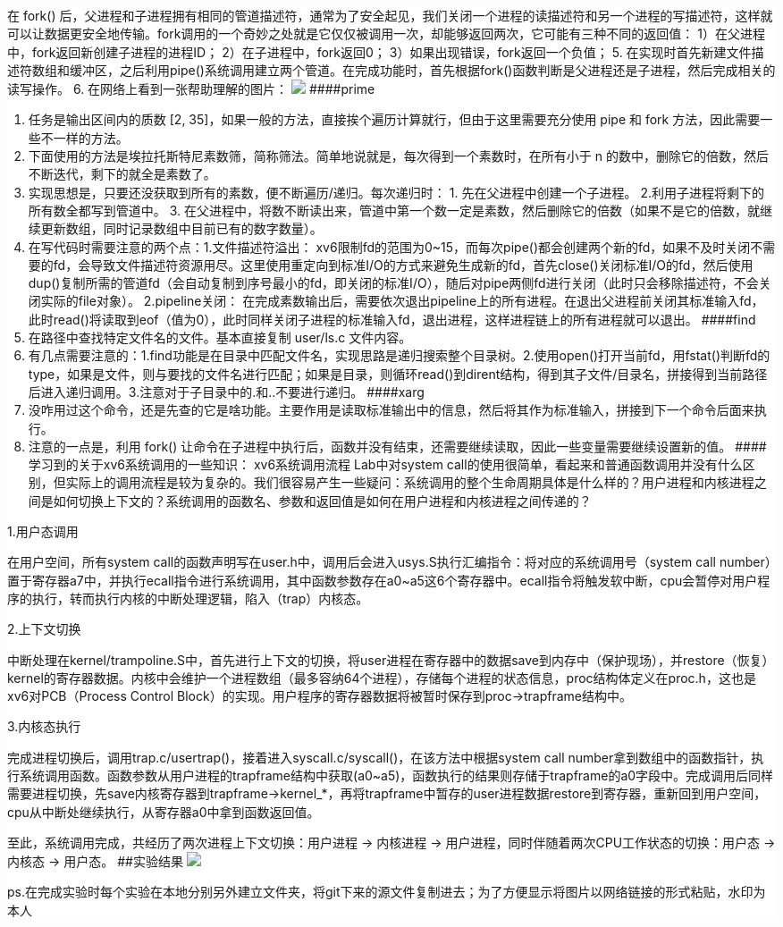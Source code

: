 在 fork() 后，父进程和子进程拥有相同的管道描述符，通常为了安全起见，我们关闭一个进程的读描述符和另一个进程的写描述符，这样就可以让数据更安全地传输。fork调用的一个奇妙之处就是它仅仅被调用一次，却能够返回两次，它可能有三种不同的返回值：
    1）在父进程中，fork返回新创建子进程的进程ID；
    2）在子进程中，fork返回0；
    3）如果出现错误，fork返回一个负值；
5. 在实现时首先新建文件描述符数组和缓冲区，之后利用pipe()系统调用建立两个管道。在完成功能时，首先根据fork()函数判断是父进程还是子进程，然后完成相关的读写操作。
6. 在网络上看到一张帮助理解的图片：
![](https://pic4.zhimg.com/80/v2-9a3736c4a8b2a32cc805d95004d710cf_720w.jpg)
####prime
1. 任务是输出区间内的质数 [2, 35]，如果一般的方法，直接挨个遍历计算就行，但由于这里需要充分使用 pipe 和 fork 方法，因此需要一些不一样的方法。
2. 下面使用的方法是埃拉托斯特尼素数筛，简称筛法。简单地说就是，每次得到一个素数时，在所有小于 n 的数中，删除它的倍数，然后不断迭代，剩下的就全是素数了。
3. 实现思想是，只要还没获取到所有的素数，便不断遍历/递归。每次递归时： 1. 先在父进程中创建一个子进程。 2.利用子进程将剩下的所有数全都写到管道中。 3. 在父进程中，将数不断读出来，管道中第一个数一定是素数，然后删除它的倍数（如果不是它的倍数，就继续更新数组，同时记录数组中目前已有的数字数量）。
4. 在写代码时需要注意的两个点：1.文件描述符溢出： xv6限制fd的范围为0~15，而每次pipe()都会创建两个新的fd，如果不及时关闭不需要的fd，会导致文件描述符资源用尽。这里使用重定向到标准I/O的方式来避免生成新的fd，首先close()关闭标准I/O的fd，然后使用dup()复制所需的管道fd（会自动复制到序号最小的fd，即关闭的标准I/O），随后对pipe两侧fd进行关闭（此时只会移除描述符，不会关闭实际的file对象）。
2.pipeline关闭： 在完成素数输出后，需要依次退出pipeline上的所有进程。在退出父进程前关闭其标准输入fd，此时read()将读取到eof（值为0），此时同样关闭子进程的标准输入fd，退出进程，这样进程链上的所有进程就可以退出。
####find
1. 在路径中查找特定文件名的文件。基本直接复制 user/ls.c 文件内容。
2. 有几点需要注意的：1.find功能是在目录中匹配文件名，实现思路是递归搜索整个目录树。2.使用open()打开当前fd，用fstat()判断fd的type，如果是文件，则与要找的文件名进行匹配；如果是目录，则循环read()到dirent结构，得到其子文件/目录名，拼接得到当前路径后进入递归调用。3.注意对于子目录中的.和..不要进行递归。
####xarg
1. 没咋用过这个命令，还是先查的它是啥功能。主要作用是读取标准输出中的信息，然后将其作为标准输入，拼接到下一个命令后面来执行。
2. 注意的一点是，利用 fork() 让命令在子进程中执行后，函数并没有结束，还需要继续读取，因此一些变量需要继续设置新的值。
####学习到的关于xv6系统调用的一些知识：
xv6系统调用流程
Lab中对system call的使用很简单，看起来和普通函数调用并没有什么区别，但实际上的调用流程是较为复杂的。我们很容易产生一些疑问：系统调用的整个生命周期具体是什么样的？用户进程和内核进程之间是如何切换上下文的？系统调用的函数名、参数和返回值是如何在用户进程和内核进程之间传递的？

1.用户态调用

在用户空间，所有system call的函数声明写在user.h中，调用后会进入usys.S执行汇编指令：将对应的系统调用号（system call number）置于寄存器a7中，并执行ecall指令进行系统调用，其中函数参数存在a0~a5这6个寄存器中。ecall指令将触发软中断，cpu会暂停对用户程序的执行，转而执行内核的中断处理逻辑，陷入（trap）内核态。

2.上下文切换

中断处理在kernel/trampoline.S中，首先进行上下文的切换，将user进程在寄存器中的数据save到内存中（保护现场），并restore（恢复）kernel的寄存器数据。内核中会维护一个进程数组（最多容纳64个进程），存储每个进程的状态信息，proc结构体定义在proc.h，这也是xv6对PCB（Process Control Block）的实现。用户程序的寄存器数据将被暂时保存到proc->trapframe结构中。

3.内核态执行

完成进程切换后，调用trap.c/usertrap()，接着进入syscall.c/syscall()，在该方法中根据system call number拿到数组中的函数指针，执行系统调用函数。函数参数从用户进程的trapframe结构中获取(a0~a5)，函数执行的结果则存储于trapframe的a0字段中。完成调用后同样需要进程切换，先save内核寄存器到trapframe->kernel_*，再将trapframe中暂存的user进程数据restore到寄存器，重新回到用户空间，cpu从中断处继续执行，从寄存器a0中拿到函数返回值。

至此，系统调用完成，共经历了两次进程上下文切换：用户进程 -> 内核进程 -> 用户进程，同时伴随着两次CPU工作状态的切换：用户态 -> 内核态 -> 用户态。
##实验结果
![](https://img-blog.csdnimg.cn/6b2a86c76cad44b7ab9a9e1c433d73b8.png#pic_center)

ps.在完成实验时每个实验在本地分别另外建立文件夹，将git下来的源文件复制进去；为了方便显示将图片以网络链接的形式粘贴，水印为本人